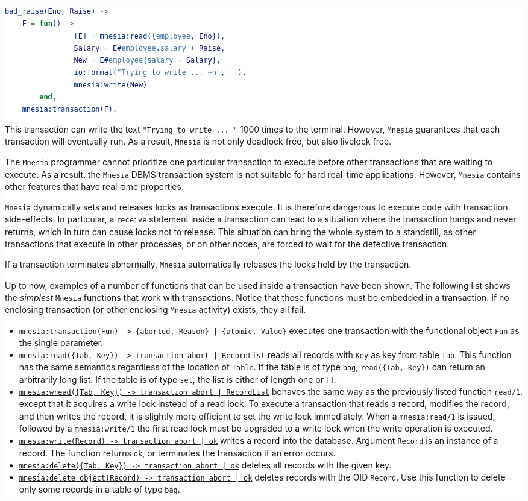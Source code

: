 ```erlang
bad_raise(Eno, Raise) ->
    F = fun() ->
                [E] = mnesia:read({employee, Eno}),
                Salary = E#employee.salary + Raise,
                New = E#employee{salary = Salary},
                io:format("Trying to write ... ~n", []),
                mnesia:write(New)
        end,
    mnesia:transaction(F).
```

This transaction can write the text `"Trying to write ... "` 1000 times to the
terminal. However, `Mnesia` guarantees that each transaction will eventually
run. As a result, `Mnesia` is not only deadlock free, but also livelock free.

The `Mnesia` programmer cannot prioritize one particular transaction to execute
before other transactions that are waiting to execute. As a result, the `Mnesia`
DBMS transaction system is not suitable for hard real-time applications.
However, `Mnesia` contains other features that have real-time properties.

`Mnesia` dynamically sets and releases locks as transactions execute. It is
therefore dangerous to execute code with transaction side-effects. In
particular, a `receive` statement inside a transaction can lead to a situation
where the transaction hangs and never returns, which in turn can cause locks not
to release. This situation can bring the whole system to a standstill, as other
transactions that execute in other processes, or on other nodes, are forced to
wait for the defective transaction.

If a transaction terminates abnormally, `Mnesia` automatically releases the
locks held by the transaction.

Up to now, examples of a number of functions that can be used inside a
transaction have been shown. The following list shows the _simplest_ `Mnesia`
functions that work with transactions. Notice that these functions must be
embedded in a transaction. If no enclosing transaction (or other enclosing
`Mnesia` activity) exists, they all fail.

- [`mnesia:transaction(Fun) -> {aborted, Reason} | {atomic, Value}`](`mnesia:transaction/1`)
  executes one transaction with the functional object `Fun` as the single
  parameter.
- [`mnesia:read({Tab, Key}) -> transaction abort | RecordList`](`mnesia:read/1`)
  reads all records with `Key` as key from table `Tab`. This function has the
  same semantics regardless of the location of `Table`. If the table is of type
  `bag`, `read({Tab, Key})` can return an arbitrarily long list. If the table is
  of type `set`, the list is either of length one or `[]`.
- [`mnesia:wread({Tab, Key}) -> transaction abort | RecordList`](`mnesia:wread/1`)
  behaves the same way as the previously listed function `read/1`, except that
  it acquires a write lock instead of a read lock. To execute a transaction that
  reads a record, modifies the record, and then writes the record, it is
  slightly more efficient to set the write lock immediately. When a
  `mnesia:read/1` is issued, followed by a `mnesia:write/1` the first read lock
  must be upgraded to a write lock when the write operation is executed.
- [`mnesia:write(Record) -> transaction abort | ok`](`mnesia:write/1`) writes a
  record into the database. Argument `Record` is an instance of a record. The
  function returns `ok`, or terminates the transaction if an error occurs.
- [`mnesia:delete({Tab, Key}) -> transaction abort | ok`](`mnesia:delete/1`)
  deletes all records with the given key.
- [`mnesia:delete_object(Record) -> transaction abort | ok`](`mnesia:delete_object/1`)
  deletes records with the OID `Record`. Use this function to delete only some
  records in a table of type `bag`.
